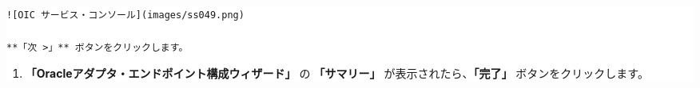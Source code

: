     ![OIC サービス・コンソール](images/ss049.png)

    **「次 >」** ボタンをクリックします。

1.  **「Oracleアダプタ・エンドポイント構成ウィザード」** の **「サマリー」** が表示されたら、**「完了」** ボタンをクリックします。
